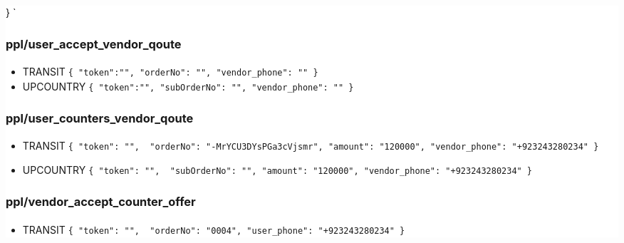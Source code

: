 }
`


### ppl/user_accept_vendor_qoute
* TRANSIT
`
{
   "token":"",
   "orderNo": "",
   "vendor_phone": ""
}
`
* UPCOUNTRY
`
{
   "token":"",
   "subOrderNo": "",
   "vendor_phone": ""
}
`


### ppl/user_counters_vendor_qoute  
* TRANSIT
`
{
  "token": "", 
  "orderNo": "-MrYCU3DYsPGa3cVjsmr",
  "amount": "120000",
  "vendor_phone": "+923243280234"
}
`

* UPCOUNTRY
`
{
  "token": "", 
  "subOrderNo": "",
  "amount": "120000",
  "vendor_phone": "+923243280234"
}
`

### ppl/vendor_accept_counter_offer
* TRANSIT
`
{
  "token": "", 
  "orderNo": "0004",
  "user_phone": "+923243280234"
}
`
